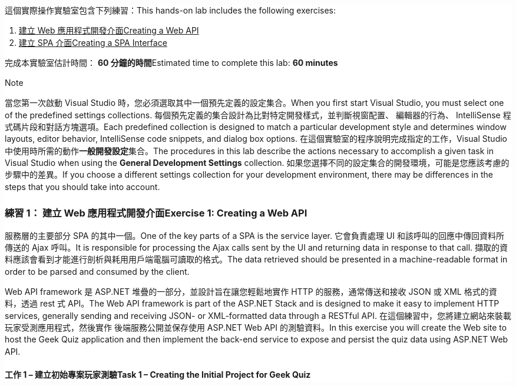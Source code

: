 <span data-ttu-id="f94fa-142">這個實際操作實驗室包含下列練習：</span><span class="sxs-lookup"><span data-stu-id="f94fa-142">This hands-on lab includes the following exercises:</span></span>

1. [<span data-ttu-id="f94fa-143">建立 Web 應用程式開發介面</span><span class="sxs-lookup"><span data-stu-id="f94fa-143">Creating a Web API</span></span>](#Exercise1)
2. [<span data-ttu-id="f94fa-144">建立 SPA 介面</span><span class="sxs-lookup"><span data-stu-id="f94fa-144">Creating a SPA Interface</span></span>](#Exercise2)

<span data-ttu-id="f94fa-145">完成本實驗室估計時間： **60 分鐘的時間**</span><span class="sxs-lookup"><span data-stu-id="f94fa-145">Estimated time to complete this lab: **60 minutes**</span></span>

> [!NOTE]
> <span data-ttu-id="f94fa-146">當您第一次啟動 Visual Studio 時，您必須選取其中一個預先定義的設定集合。</span><span class="sxs-lookup"><span data-stu-id="f94fa-146">When you first start Visual Studio, you must select one of the predefined settings collections.</span></span> <span data-ttu-id="f94fa-147">每個預先定義的集合設計為比對特定開發樣式，並判斷視窗配置、 編輯器的行為、 IntelliSense 程式碼片段和對話方塊選項。</span><span class="sxs-lookup"><span data-stu-id="f94fa-147">Each predefined collection is designed to match a particular development style and determines window layouts, editor behavior, IntelliSense code snippets, and dialog box options.</span></span> <span data-ttu-id="f94fa-148">在這個實驗室的程序說明完成指定的工作，Visual Studio 中使用時所需的動作**一般開發設定**集合。</span><span class="sxs-lookup"><span data-stu-id="f94fa-148">The procedures in this lab describe the actions necessary to accomplish a given task in Visual Studio when using the **General Development Settings** collection.</span></span> <span data-ttu-id="f94fa-149">如果您選擇不同的設定集合的開發環境，可能是您應該考慮的步驟中的差異。</span><span class="sxs-lookup"><span data-stu-id="f94fa-149">If you choose a different settings collection for your development environment, there may be differences in the steps that you should take into account.</span></span>


<a id="Exercise1"></a>
### <a name="exercise-1-creating-a-web-api"></a><span data-ttu-id="f94fa-150">練習 1： 建立 Web 應用程式開發介面</span><span class="sxs-lookup"><span data-stu-id="f94fa-150">Exercise 1: Creating a Web API</span></span>

<span data-ttu-id="f94fa-151">服務層的主要部分 SPA 的其中一個。</span><span class="sxs-lookup"><span data-stu-id="f94fa-151">One of the key parts of a SPA is the service layer.</span></span> <span data-ttu-id="f94fa-152">它會負責處理 UI 和該呼叫的回應中傳回資料所傳送的 Ajax 呼叫。</span><span class="sxs-lookup"><span data-stu-id="f94fa-152">It is responsible for processing the Ajax calls sent by the UI and returning data in response to that call.</span></span> <span data-ttu-id="f94fa-153">擷取的資料應該會看到才能進行剖析與耗用用戶端電腦可讀取的格式。</span><span class="sxs-lookup"><span data-stu-id="f94fa-153">The data retrieved should be presented in a machine-readable format in order to be parsed and consumed by the client.</span></span>

<span data-ttu-id="f94fa-154">Web API framework 是 ASP.NET 堆疊的一部分，並設計旨在讓您輕鬆地實作 HTTP 的服務，通常傳送和接收 JSON 或 XML 格式的資料，透過 rest 式 API。</span><span class="sxs-lookup"><span data-stu-id="f94fa-154">The Web API framework is part of the ASP.NET Stack and is designed to make it easy to implement HTTP services, generally sending and receiving JSON- or XML-formatted data through a RESTful API.</span></span> <span data-ttu-id="f94fa-155">在這個練習中，您將建立網站來裝載玩家受測應用程式，然後實作 後端服務公開並保存使用 ASP.NET Web API 的測驗資料。</span><span class="sxs-lookup"><span data-stu-id="f94fa-155">In this exercise you will create the Web site to host the Geek Quiz application and then implement the back-end service to expose and persist the quiz data using ASP.NET Web API.</span></span>

<a id="Ex1Task1"></a>
#### <a name="task-1--creating-the-initial-project-for-geek-quiz"></a><span data-ttu-id="f94fa-156">工作 1 – 建立初始專案玩家測驗</span><span class="sxs-lookup"><span data-stu-id="f94fa-156">Task 1 – Creating the Initial Project for Geek Quiz</span></span>
